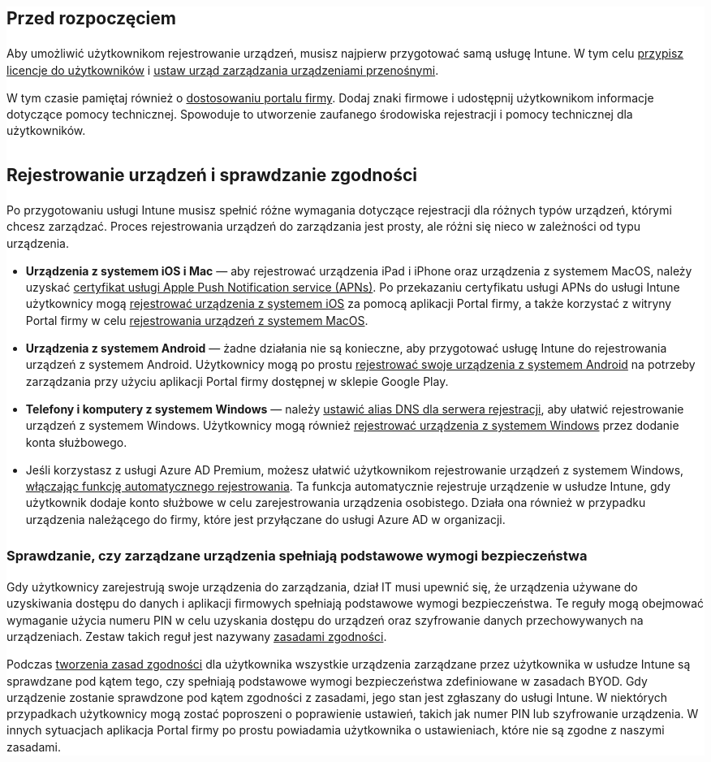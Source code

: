 

## <a name="before-you-begin"></a>Przed rozpoczęciem
Aby umożliwić użytkownikom rejestrowanie urządzeń, musisz najpierw przygotować samą usługę Intune. W tym celu [przypisz licencje do użytkowników](licenses-assign.md) i [ustaw urząd zarządzania urządzeniami przenośnymi](mdm-authority-set.md).

W tym czasie pamiętaj również o [dostosowaniu portalu firmy](company-portal-customize.md). Dodaj znaki firmowe i udostępnij użytkownikom informacje dotyczące pomocy technicznej. Spowoduje to utworzenie zaufanego środowiska rejestracji i pomocy technicznej dla użytkowników.

## <a name="enroll-devices-and-check-for-compliance"></a>Rejestrowanie urządzeń i sprawdzanie zgodności

Po przygotowaniu usługi Intune musisz spełnić różne wymagania dotyczące rejestracji dla różnych typów urządzeń, którymi chcesz zarządzać. Proces rejestrowania urządzeń do zarządzania jest prosty, ale różni się nieco w zależności od typu urządzenia.

-   **Urządzenia z systemem iOS i Mac** — aby rejestrować urządzenia iPad i iPhone oraz urządzenia z systemem MacOS, należy uzyskać [certyfikat usługi Apple Push Notification service (APNs)](apple-mdm-push-certificate-get.md). Po przekazaniu certyfikatu usługi APNs do usługi Intune użytkownicy mogą [rejestrować urządzenia z systemem iOS](/intune-user-help/enroll-your-device-in-intune-ios) za pomocą aplikacji Portal firmy, a także korzystać z witryny Portal firmy w celu [rejestrowania urządzeń z systemem MacOS](/intune-user-help/enroll-your-device-in-intune-macos).

-   **Urządzenia z systemem Android** — żadne działania nie są konieczne, aby przygotować usługę Intune do rejestrowania urządzeń z systemem Android. Użytkownicy mogą po prostu [rejestrować swoje urządzenia z systemem Android](/intune-user-help/enroll-your-device-in-intune-android.md) na potrzeby zarządzania przy użyciu aplikacji Portal firmy dostępnej w sklepie Google Play.

-   **Telefony i komputery z systemem Windows** — należy [ustawić alias DNS dla serwera rejestracji](windows-enroll.md#enable-windows-enrollment-without-azure-ad-premium), aby ułatwić rejestrowanie urządzeń z systemem Windows. Użytkownicy mogą również [rejestrować urządzenia z systemem Windows](/intune-user-help/enroll-your-w10-phone-or-w10-pc-windows) przez dodanie konta służbowego.

  - Jeśli korzystasz z usługi Azure AD Premium, możesz ułatwić użytkownikom rejestrowanie urządzeń z systemem Windows, [włączając funkcję automatycznego rejestrowania](windows-enroll.md). Ta funkcja automatycznie rejestruje urządzenie w usłudze Intune, gdy użytkownik dodaje konto służbowe w celu zarejestrowania urządzenia osobistego. Działa ona również w przypadku urządzenia należącego do firmy, które jest przyłączane do usługi Azure AD w organizacji.


### <a name="make-sure-that-managed-devices-meet-basic-security-requirements"></a>Sprawdzanie, czy zarządzane urządzenia spełniają podstawowe wymogi bezpieczeństwa

Gdy użytkownicy zarejestrują swoje urządzenia do zarządzania, dział IT musi upewnić się, że urządzenia używane do uzyskiwania dostępu do danych i aplikacji firmowych spełniają podstawowe wymogi bezpieczeństwa. Te reguły mogą obejmować wymaganie użycia numeru PIN w celu uzyskania dostępu do urządzeń oraz szyfrowanie danych przechowywanych na urządzeniach. Zestaw takich reguł jest nazywany [zasadami zgodności](device-compliance.md).

Podczas [tworzenia zasad zgodności](device-compliance-get-started.md) dla użytkownika wszystkie urządzenia zarządzane przez użytkownika w usłudze Intune są sprawdzane pod kątem tego, czy spełniają podstawowe wymogi bezpieczeństwa zdefiniowane w zasadach BYOD. Gdy urządzenie zostanie sprawdzone pod kątem zgodności z zasadami, jego stan jest zgłaszany do usługi Intune. W niektórych przypadkach użytkownicy mogą zostać poproszeni o poprawienie ustawień, takich jak numer PIN lub szyfrowanie urządzenia. W innych sytuacjach aplikacja Portal firmy po prostu powiadamia użytkownika o ustawieniach, które nie są zgodne z naszymi zasadami.
